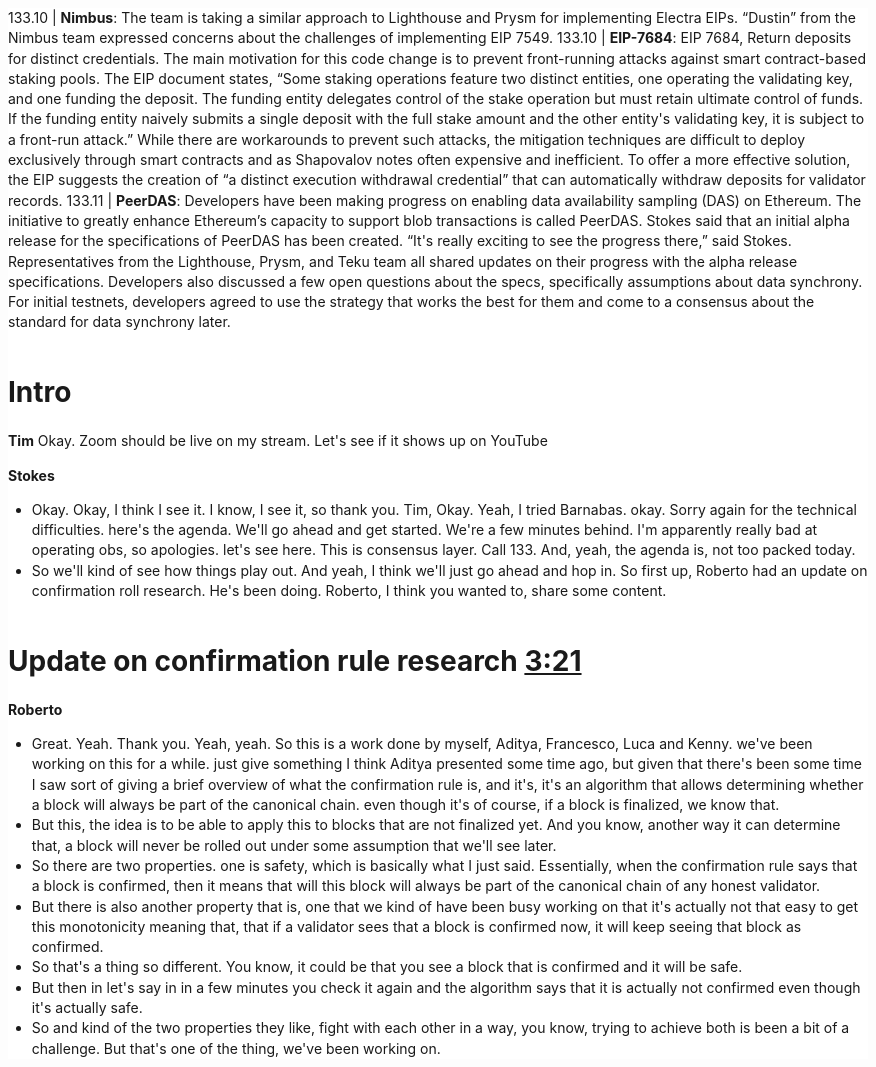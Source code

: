 133.10  | **Nimbus**: The team is taking a similar approach to Lighthouse and Prysm for implementing Electra EIPs. “Dustin” from the Nimbus team expressed concerns about the challenges of implementing EIP 7549.
133.10  | **EIP-7684**: EIP 7684, Return deposits for distinct credentials. The main motivation for this code change is to prevent front-running attacks against smart contract-based staking pools. The EIP document states, “Some staking operations feature two distinct entities, one operating the validating key, and one funding the deposit. The funding entity delegates control of the stake operation but must retain ultimate control of funds. If the funding entity naively submits a single deposit with the full stake amount and the other entity's validating key, it is subject to a front-run attack.” While there are workarounds to prevent such attacks, the mitigation techniques are difficult to deploy exclusively through smart contracts and as Shapovalov notes often expensive and inefficient. To offer a more effective solution, the EIP suggests the creation of “a distinct execution withdrawal credential” that can automatically withdraw deposits for validator records.
133.11  | **PeerDAS**: Developers have been making progress on enabling data availability sampling (DAS) on Ethereum. The initiative to greatly enhance Ethereum’s capacity to support blob transactions is called PeerDAS. Stokes said that an initial alpha release for the specifications of PeerDAS has been created. “It's really exciting to see the progress there,” said Stokes. Representatives from the Lighthouse, Prysm, and Teku team all shared updates on their progress with the alpha release specifications. Developers also discussed a few open questions about the specs, specifically assumptions about data synchrony. For initial testnets, developers agreed to use the strategy that works the best for them and come to a consensus about the standard for data synchrony later.

# Intro
**Tim**
Okay. Zoom should be live on my stream. Let's see if it shows up on YouTube 

**Stokes**
* Okay. Okay, I think I see it. I know, I see it, so thank you. Tim,  Okay. Yeah, I tried Barnabas. okay. Sorry again for the technical difficulties. here's the agenda. We'll go ahead and get started. We're a few minutes behind. I'm apparently really bad at operating obs, so apologies. let's see here. This is consensus layer. Call 133. And, yeah, the agenda is, not too packed today. 
* So we'll kind of see how things play out. And yeah, I think we'll just go ahead and hop in. So first up, Roberto had an update on confirmation roll research. He's been doing. Roberto, I think you wanted to, share some content. 

# Update on confirmation rule research [3:21](https://youtu.be/LazOhUu1Tew?t=201)
**Roberto**
* Great. Yeah. Thank you. Yeah, yeah. So this is a work done by myself, Aditya, Francesco, Luca and Kenny. we've been working on this for a while. just give something I think Aditya presented some time ago, but given that there's been some time I saw sort of giving a brief overview of what the confirmation rule is, and it's, it's an algorithm that allows determining whether a block will always be part of the canonical chain. even though it's of course, if a block is finalized, we know that. 
* But this, the idea is to be able to apply this to blocks that are not finalized yet. And you know, another way it can determine that, a block will never be rolled out under some assumption that we'll see later. 
* So there are two properties. one is safety, which is basically what I just said. Essentially, when the confirmation rule says that a block is confirmed, then it means that will this block will always be part of the canonical chain of any honest validator. 
* But there is also another property that is, one that we kind of have been busy working on that it's actually not that easy to get this monotonicity meaning that, that if a validator sees that a block is confirmed now, it will keep seeing that block as confirmed. 
* So that's a thing so different. You know, it could be that you see a block that is confirmed and it will be safe. 
* But then in let's say in in a few minutes you check it again and the algorithm says that it is actually not confirmed even though it's actually safe. 
* So and kind of the two properties they like, fight with each other in a way, you know, trying to achieve both is been a bit of a challenge. But that's one of the thing, we've been working on. 